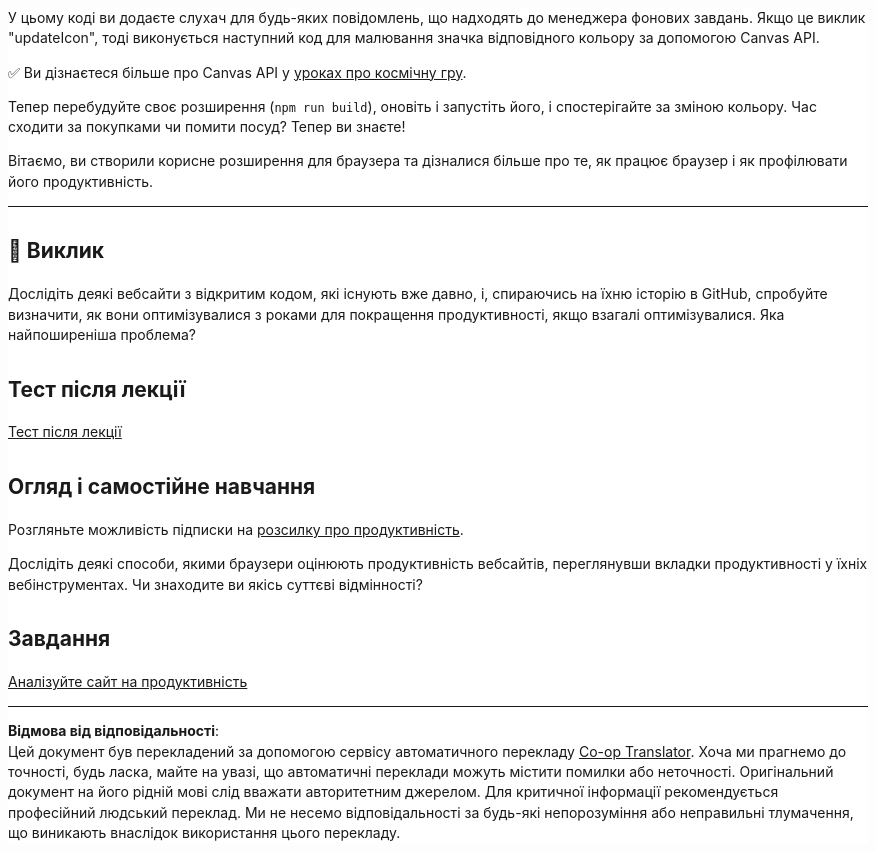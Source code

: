 У цьому коді ви додаєте слухач для будь-яких повідомлень, що надходять до менеджера фонових завдань. Якщо це виклик "updateIcon", тоді виконується наступний код для малювання значка відповідного кольору за допомогою Canvas API.

✅ Ви дізнаєтеся більше про Canvas API у [уроках про космічну гру](../../6-space-game/2-drawing-to-canvas/README.md).

Тепер перебудуйте своє розширення (`npm run build`), оновіть і запустіть його, і спостерігайте за зміною кольору. Час сходити за покупками чи помити посуд? Тепер ви знаєте!

Вітаємо, ви створили корисне розширення для браузера та дізналися більше про те, як працює браузер і як профілювати його продуктивність.

---

## 🚀 Виклик

Дослідіть деякі вебсайти з відкритим кодом, які існують вже давно, і, спираючись на їхню історію в GitHub, спробуйте визначити, як вони оптимізувалися з роками для покращення продуктивності, якщо взагалі оптимізувалися. Яка найпоширеніша проблема?

## Тест після лекції

[Тест після лекції](https://ashy-river-0debb7803.1.azurestaticapps.net/quiz/28)

## Огляд і самостійне навчання

Розгляньте можливість підписки на [розсилку про продуктивність](https://perf.email/).

Дослідіть деякі способи, якими браузери оцінюють продуктивність вебсайтів, переглянувши вкладки продуктивності у їхніх вебінструментах. Чи знаходите ви якісь суттєві відмінності?

## Завдання

[Аналізуйте сайт на продуктивність](assignment.md)

---

**Відмова від відповідальності**:  
Цей документ був перекладений за допомогою сервісу автоматичного перекладу [Co-op Translator](https://github.com/Azure/co-op-translator). Хоча ми прагнемо до точності, будь ласка, майте на увазі, що автоматичні переклади можуть містити помилки або неточності. Оригінальний документ на його рідній мові слід вважати авторитетним джерелом. Для критичної інформації рекомендується професійний людський переклад. Ми не несемо відповідальності за будь-які непорозуміння або неправильні тлумачення, що виникають внаслідок використання цього перекладу.